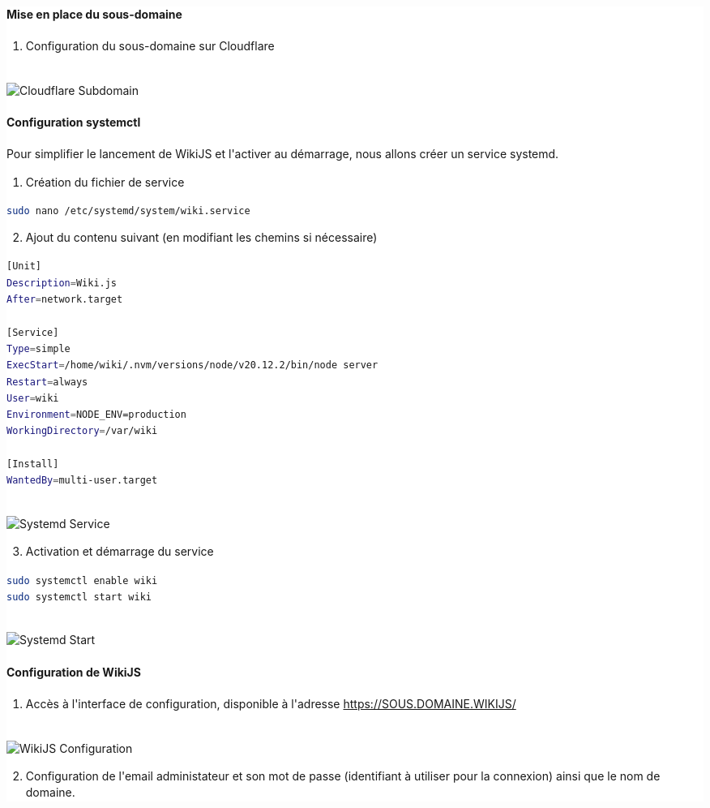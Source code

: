 #### Mise en place du sous-domaine

1. Configuration du sous-domaine sur Cloudflare

</br>![Cloudflare Subdomain](https://8e-couche.ovh/Portfolio/WikiJS/Img/Wiki-4.png?raw=true "Cloudflare Subdomain")

#### Configuration systemctl

Pour simplifier le lancement de WikiJS et l'activer au démarrage, nous allons créer un service systemd.

1. Création du fichier de service

```bash
sudo nano /etc/systemd/system/wiki.service
```

2. Ajout du contenu suivant (en modifiant les chemins si nécessaire)

```bash
[Unit]
Description=Wiki.js
After=network.target

[Service]
Type=simple
ExecStart=/home/wiki/.nvm/versions/node/v20.12.2/bin/node server
Restart=always
User=wiki
Environment=NODE_ENV=production
WorkingDirectory=/var/wiki

[Install]
WantedBy=multi-user.target
```

</br>![Systemd Service](https://8e-couche.ovh/Portfolio/WikiJS/Img/Wiki-5.png?raw=true "Systemd Service")

3. Activation et démarrage du service

```bash
sudo systemctl enable wiki
sudo systemctl start wiki
```

</br>![Systemd Start](https://8e-couche.ovh/Portfolio/WikiJS/Img/Wiki-6.png?raw=true "Systemd Start")

#### Configuration de WikiJS

1. Accès à l'interface de configuration, disponible à l'adresse https://SOUS.DOMAINE.WIKIJS/

</br>![WikiJS Configuration](https://8e-couche.ovh/Portfolio/WikiJS/Img/Wiki-7.png?raw=true "WikiJS Configuration")

2. Configuration de l'email administateur et son mot de passe (identifiant à utiliser pour la connexion) ainsi que le nom de domaine.
